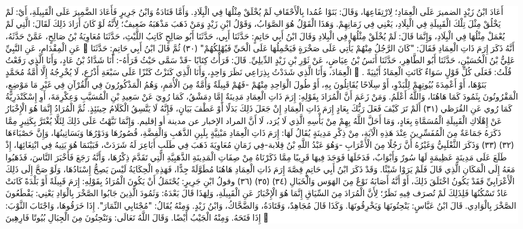 أَعَادَ ابْنُ زَيْدٍ الضميرَ عَلَى الْعِمَادِ؛ لِارْتِفَاعِهَا، وَقَالَ: بَنَوْا عُمُدا بِالْأَحْقَافِ لَمْ يُخْلَقْ مِثْلُهَا فِي الْبِلَادِ. وَأَمَّا قَتَادَةُ وَابْنُ جَرِيرٍ فَأَعَادَ الضَّمِيرَ عَلَى الْقَبِيلَةِ، أَيْ: لَمْ يَخْلُقْ مِثْلَ تِلْكَ الْقَبِيلَةِ فِي الْبِلَادِ، يَعْنِي فِي زَمَانِهِمْ. وَهَذَا الْقَوْلُ هُوَ الصَّوَابُ، وَقَوْلُ ابْنِ زَيْدٍ وَمَنْ ذَهَبَ مَذْهَبَهُ ضَعِيفٌ؛ لِأَنَّهُ لَوْ كَانَ أَرَادَ ذَلِكَ لَقَالَ: الَّتِي لَمْ يُعْمَلْ مِثْلُهَا فِي الْبِلَادِ، وَإِنَّمَا قَالَ:
لَمْ يُخْلَقْ مِثْلُهَا فِي الْبِلادِ
وَقَالَ ابْنُ أَبِي حَاتِمٍ: حَدَّثَنَا أَبِي، حَدَّثَنَا أَبُو صَالِحٍ كَاتِبُ اللَّيْثِ، حَدَّثَنَا مُعَاوِيَةُ بْنُ صَالِحٍ، عَمَّنْ حَدَّثَهُ، عَنِ الْمِقْدَامِ، عَنِ النَّبِيِّ

أَنَّهُ ذَكَرَ إِرَمَ ذَاتِ الْعِمَادِ فَقَالَ: "كَانَ الرَّجُلُ مِنْهُمْ يَأْتِي عَلَى صَخْرَةٍ فَيَحْمِلُهَا عَلَى الْحَيِّ فَيُهْلِكُهُمْ"
(٣٠)
ثُمَّ قَالَ ابْنُ أَبِي حَاتِمٍ: حَدَّثَنَا عَلِيُّ بْنُ الْحُسَيْنِ، حَدَّثَنَا أَبُو الطَّاهِرِ، حَدَّثَنَا أَنَسُ بْنُ عِيَاضٍ، عَنْ ثَوْرِ بْنِ زَيْدٍ الدِّيلِيِّ. قَالَ: قَرَأْتُ كِتَابًا -قَدْ سَمَّى حَيْثُ قَرَأَهُ-: أَنَا شَدَّادُ بْنُ عَادٍ، وَأَنَا الَّذِي رَفَعْتُ الْعِمَادَ، وَأَنَا الَّذِي شَدَدْتُ بِذِرَاعِي نَظَرَ وَاحِدٍ، وَأَنَا الَّذِي كَنَزْتُ كَنْزًا عَلَى سَبْعَةِ أَذْرُعٍ، لَا يُخْرِجُهُ إِلَّا أُمَّةُ مُحَمَّدٍ

.
قُلْتُ: فَعَلَى كُلِّ قَوْلٍ سَوَاءٌ كَانَتِ الْعِمَادُ أَبْنِيَةً بَنَوْهَا، أَوْ أَعْمِدَةَ بُيُوتِهِمْ لِلْبَدْوِ، أَوْ سِلَاحًا يُقَاتِلُونَ بِهِ، أَوْ طُولَ الْوَاحِدِ مِنْهُمْ -فَهُمْ قَبِيلَةٌ وَأُمَّةٌ مِنَ الْأُمَمِ، وَهُمُ الْمَذْكُورُونَ فِي الْقُرْآنِ فِي غَيْرِ مَا مَوْضِعٍ، الْمَقْرُونُونَ بِثَمُودَ كَمَا هَاهُنَا، وَاللَّهُ أَعْلَمُ. وَمَنْ زَعَمَ أَنَّ الْمُرَادَ بِقَوْلِهِ:
إِرَمَ ذَاتِ الْعِمَادِ
مَدِينَةٌ إِمَّا دِمَشْقُ، كَمَا رُوِيَ عَنْ سَعِيدِ بْنِ الْمُسَيَّبِ وَعِكْرِمَةَ، أَوِ إِسْكَنْدَرِيَّةُ كَمَا رُوي عَنِ القُرَظي
(٣١)
أَلَمْ تَرَ كَيْفَ فَعَلَ رَبُّكَ بِعَادٍ إِرَمَ ذَاتِ الْعِمَادِ
إِنْ جَعَلَ ذَلِكَ بَدَلًا أَوْ عَطْفَ بَيَانٍ، فَإِنَّهُ لَا يَتَّسِقُ الْكَلَامُ حِينَئِذٍ. ثُمَّ الْمُرَادُ إِنَّمَا هُوَ الْإِخْبَارُ عَنْ إِهْلَاكِ الْقَبِيلَةِ الْمُسَمَّاةِ بِعَادٍ، وَمَا أَحَلَّ اللَّهُ بِهِمْ مِنْ بَأْسِهِ الَّذِي لَا يُرَد، لَا أَنَّ المراد الإخبار عن مدينة أو إقليم.
وَإِنَّمَا نَبَّهْتُ عَلَى ذَلِكَ لِئَلَّا يُغْتَرَّ بِكَثِيرٍ مِمَّا ذَكَرَهُ جَمَاعَةٌ مِنَ الْمُفَسِّرِينَ عِنْدَ هَذِهِ الْآيَةِ، مِنْ ذِكْرِ مَدِينَةٍ يُقَالُ لَهَا:
إِرَمَ ذَاتِ الْعِمَادِ
مَبْنِيَّةٍ بِلَبِنِ الذَّهَبِ وَالْفِضَّةِ، قُصُورُهَا وَدَوْرُهَا وَبَسَاتِينُهَا، وَإِنَّ حَصْبَاءَهَا
(٣٢)
(٣٣)
وَذَكَرَ الثَّعْلَبِيُّ وَغَيْرُهُ أَنَّ رَجُلًا مِنَ الْأَعْرَابِ -وَهُوَ عَبْدُ اللَّهِ بْنُ قِلابة-فِي زَمَانِ مُعَاوِيَةَ ذَهَبَ فِي طَلَبِ أَبَاعِرَ لَهُ شَرَدَتْ، فَبَيْنَمَا هُوَ يَتِيهُ فِي ابْتِغَائِهَا، إِذْ طَلَعَ عَلَى مَدِينَةٍ عَظِيمَةٍ لَهَا سُورٌ وَأَبْوَابٌ، فَدَخَلَهَا فَوَجَدَ فِيهَا قَرِيبًا مِمَّا ذَكَرْنَاهُ مِنْ صِفَاتِ الْمَدِينَةِ الذَّهَبِيَّةِ الَّتِي تَقَدَّمَ ذِكْرُهَا، وَأَنَّهُ رَجَعَ فَأَخْبَرَ النَّاسَ، فَذَهَبُوا مَعَهُ إِلَى الْمَكَانِ الَّذِي قَالَ فَلَمْ يَرَوْا شَيْئًا.
وَقَدْ ذَكَرَ ابْنُ أَبِي حَاتِمٍ قِصَّةَ
إِرَمَ ذَاتِ الْعِمَادِ
هَاهُنَا مُطَوَّلَةً جِدًّا، فَهَذِهِ الْحِكَايَةُ لَيْسَ يَصِحُّ إِسْنَادُهَا، وَلَوْ صَحَّ إِلَى ذَلِكَ الْأَعْرَابِيِّ فَقَدْ يَكُونُ اخْتَلَقَ ذَلِكَ، أَوْ أَنَّهُ أَصَابَهُ نَوْعٌ مِنَ الهَوَس وَالْخَبَالِ
(٣٤)
(٣٥)
(٣٦)
وقولُ ابْنِ جَرِيرٍ: يُحْتَمَلُ أَنْ يَكُونَ الْمُرَادُ بِقَوْلِهِ:
إِرَمَ
قَبِيلَةً أَوْ بَلْدَةً كَانَتْ عَادٌ تَسْكُنُهَا فَلِذَلِكَ لَمْ تُصرَف فِيهِ نَظَرٌ؛ لِأَنَّ الْمُرَادَ مِنَ السِّيَاقِ إِنَّمَا هُوَ الْإِخْبَارُ عَنِ الْقَبِيلَةِ، وَلِهَذَا قَالَ بَعْدَهُ:
وَثَمُودَ الَّذِينَ جَابُوا الصَّخْرَ بِالْوَادِ
يَعْنِي: يَقْطَعُونَ الصَّخْرَ بِالْوَادِي. قَالَ ابْنُ عَبَّاسٍ: يَنْحِتُونَهَا وَيَخْرِقُونَهَا. وَكَذَا قَالَ مُجَاهِدٌ، وَقَتَادَةُ، وَالضَّحَّاكُ، وَابْنُ زَيْدٍ. وَمِنْهُ يُقَالُ: "مُجْتَابِي النِّمَارَ". إِذَا خَرَقُوهَا، وَاجْتَابَ الثَّوْبَ: إِذَا فَتَحَهُ. وَمِنْهُ الْجَيْبُ أَيْضًا. وَقَالَ اللَّهُ تَعَالَى:
وَتَنْحِتُونَ مِنَ الْجِبَالِ بُيُوتًا فَارِهِينَ
